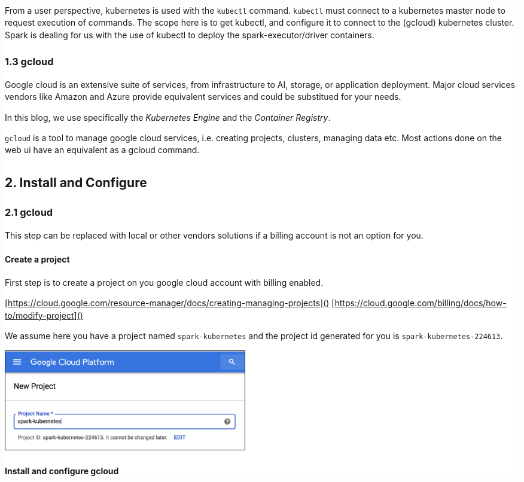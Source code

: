 From a user perspective, kubernetes is used with the `kubectl` command. `kubectl` must connect to a kubernetes master node to request execution of commands. The scope here is to get kubectl, and configure it to connect to the (gcloud) kubernetes cluster. Spark is dealing for us with the use of kubectl to deploy the spark-executor/driver containers.

### 1.3 gcloud

Google cloud is an extensive suite of services, from infrastructure to AI, storage, or application deployment. Major cloud services vendors like Amazon and Azure provide equivalent services and could be substitued for your needs.

In this blog, we use specifically the *Kubernetes Engine* and the *Container Registry*.

`gcloud` is a tool to manage google cloud services, i.e. creating projects, clusters, managing data etc. Most actions done on the web ui have an equivalent as a gcloud command.

## 2. Install and Configure

### 2.1 gcloud

This step can be replaced with local or other vendors solutions if a billing account is not an option for you.

#### Create a project

First step is to create a project on you google cloud account with billing enabled.

[https://cloud.google.com/resource-manager/docs/creating-managing-projects]()
[https://cloud.google.com/billing/docs/how-to/modify-project]()

We assume here you have a project named `spark-kubernetes` and the project id generated for you is `spark-kubernetes-224613`.

<img src="img/create-project.png" alt="drawing" width="400" border=1/>

#### Install and configure gcloud 
